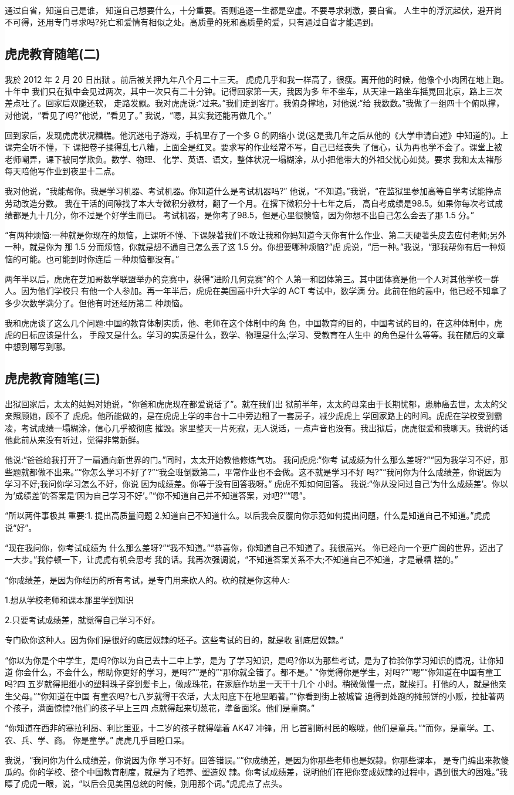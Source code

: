 通过自省，知道自己是谁， 知道自己想要什么，十分重要。否则追逐一生都是空虚。不要寻求刺激，要自省。 人生中的浮沉起伏，避开尚不可得，还用专门寻求吗?死亡和爱情有相似之处。高质量的死和高质量的爱，只有通过自省才能遇到。

## 虎虎教育随笔(二)

我於 2012 年 2 月 20 日出狱 。前后被关押九年八个月二十三天。 虎虎几乎和我一样高了，很瘦。离开他的时候，他像个小肉团在地上跑。十年中 我们只在狱中会见过两次，其中一次只有二十分钟。记得回家第一天，我因为多 年不坐车，从天津一路坐车摇晃回北京，路上三次差点吐了。回家后双腿还软， 走路发飘。我对虎虎说:“过来。”我们走到客厅。我俯身撑地，对他说:“给 我数数。”我做了一组四十个俯臥撑，对他说，“看见了吗?”他说，“看见了。” 我说，“嗯，其实我还能再做几个。”

回到家后，发现虎虎状况糟糕。他沉迷电子游戏，手机里存了一个多 G 的网络小 说(这是我几年之后从他的《大学申请自述》中知道的)。上课完全听不懂，下 课把卷子揉得乱七八糟，上面全是红叉。要求写的作业经常不写，自己已经丧失 了信心，认为再也学不会了。课堂上被老师嘲弄，课下被同学欺负。数学、物理、 化学、英语、语文，整体状况一塌糊涂，从小把他带大的外祖父忧心如焚。要求 我和太太褚彤每天陪他写作业到夜里十二点。

我对他说，“我能帮你。我是学习机器、考试机器。你知道什么是考试机器吗?” 他说，“不知道。”我说，“在监狱里参加高等自学考试能挣点劳动改造分数。 我在干活的间隙找了本大专微积分教材，翻了一个月。在撂下微积分十七年之后， 高自考成绩是98.5。如果你每次考试成绩都是九十几分，你不过是个好学生而已。 考试机器，是你考了98.5，但是心里很懊恼，因为你想不出自己怎么会丟了那 1.5 分。”

“有两种烦恼:一种就是你现在的烦恼，上课听不懂、下课躲著我们不敢让我和你妈知道今天你有什么作业、第二天硬著头皮去应付老师;另外一种，就是你为 那 1.5 分而烦恼，你就是想不通自己怎么丟了这 1.5 分。你想要哪种烦恼?”虎 虎说，“后一种。”我说，“那我帮你有后一种烦恼的可能。也可能到时你连后 一种烦恼都没有。”

两年半以后，虎虎在芝加哥数学联盟举办的竞赛中，获得“进阶几何竞赛”的个 人第一和团体第三。其中团体赛是他一个人对其他学校一群人。因为他们学校只 有他一个人参加。再一年半后，虎虎在美国高中升大学的 ACT 考试中，数学满 分。此前在他的高中，他已经不知拿了多少次数学满分了。但他有时还经历第二 种烦恼。

我和虎虎谈了这么几个问题:中国的教育体制实质，他、老师在这个体制中的角 色，中国教育的目的，中国考试的目的，在这种体制中，虎虎的目标应该是什么， 手段又是什么。学习的实质是什么，数学、物理是什么;学习、受教育在人生中 的角色是什么等等。我在随后的文章中想到哪写到哪。

## 虎虎教育随笔(三)

出狱回家后，太太的姑妈对她说，“你爸和虎虎现在都爱说话了”。就在我们出 狱前半年，太太的母亲由于长期忧郁，患肺癌去世，太太的父亲照顾她，顾不了 虎虎。他所能做的，是在虎虎上学的丰台十二中旁边租了一套房子，减少虎虎上 学回家路上的时间。虎虎在学校受到霸凌，考试成绩一塌糊涂，信心几乎被彻底 摧毁。家里整天一片死寂，无人说话，一点声音也没有。我出狱后，虎虎很爱和我聊天。我说的话他此前从来没有听过，觉得非常新鲜。

他说:“爸爸给我打开了一扇通向新世界的门。”同时，太太开始教他修炼气功。 我问虎虎:“你考 试成绩为什么那么差呀?”“因为我学习不好，那些题就都做不出来。”“你怎么学习不好了?”“我全班倒数第二，平常作业也不会做。这不就是学习不好 吗?”“我问你为什么成绩差，你说因为学习不好;我问你学习怎么不好，你说 因为成绩差。你等于没有回答我呀。” 虎虎不知如何回答。 我说:“你从没问过自己‘为什么成绩差’。你以为‘成绩差’的答案是‘因为自己学习不好’。”“你不知道自己并不知道答案，对吧?”“嗯”。 

“所以两件事极其 重要:1. 提出高质量问题 2.知道自己不知道什么。以后我会反覆向你示范如何提出问题，什么是知道自己不知道。”虎虎说“好”。

 “现在我问你，你考试成绩为 什么那么差呀?”“我不知道。”“恭喜你，你知道自己不知道了。我很高兴。 你已经向一个更广阔的世界，迈出了一大步。”我停顿一下，让虎虎有机会思考 我的话。我再次强调说，“不知道答案关系不大;不知道自己不知道，才是最糟 糕的。”

“你成绩差，是因为你经历的所有考试，是专门用来砍人的。砍的就是你这种人: 

1.想从学校老师和课本那里学到知识 

2.只要考试成绩差，就觉得自己学习不好。 

专门砍你这种人。因为你们是很好的底层奴隸的坯子。这些考试的目的，就是收 割底层奴隸。” 

“你以为你是个中学生，是吗?你以为自己去十二中上学，是为 了学习知识，是吗?你以为那些考试，是为了检验你学习知识的情况，让你知道 你会什么，不会什么，帮助你更好的学习，是吗?”“是的”“那你就全错了。都不是。” “你觉得你是学生，对吗?”“嗯”“你知道在中国有童工吗?四 五岁就得把细小的塑料珠子穿到髪卡上，做成珠花，在家庭作坊里一天干十几个 小时。稍微做慢一点，就挨打。打他的人，就是他亲生父母。”“你知道在中国 有童农吗?七八岁就得干农活，大太阳底下在地里晒著。”“你看到街上被城管 追得到处跑的摊煎饼的小贩，拉扯著两个孩子，满面惊惶?他们的孩子早上三四 点就得起来切葱花，準备面浆。他们是童商。”

“你知道在西非的塞拉利昂、利比里亚，十二岁的孩子就得端着 AK47 冲锋，用 匕首割断村民的喉咙，他们是童兵。”“而你，是童学。工、农、兵、学、商。 你是童学。” 虎虎几乎目瞪口呆。 

我说，“我问你为什么成绩差，你说因为你 学习不好。回答错误。”“你成绩差，是因为你那些老师也是奴隸。你那些课本， 是专门编出来教傻瓜的。你的学校、整个中国教育制度，就是为了培养、塑造奴 隸。你考试成绩差，说明他们在把你变成奴隸的过程中，遇到很大的困难。”我 瞟了虎虎一眼，说，“以后会见美国总统的时候，別用那个词。”虎虎点了点头。
